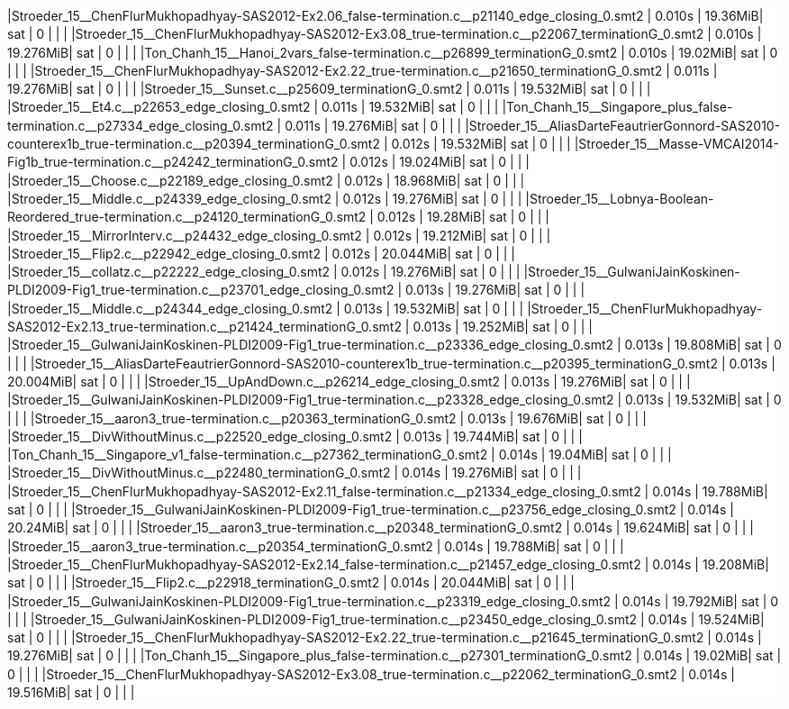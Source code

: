 |Stroeder_15__ChenFlurMukhopadhyay-SAS2012-Ex2.06_false-termination.c__p21140_edge_closing_0.smt2 |    0.010s | 19.36MiB| sat | 0 |  |  |
|Stroeder_15__ChenFlurMukhopadhyay-SAS2012-Ex3.08_true-termination.c__p22067_terminationG_0.smt2 |    0.010s | 19.276MiB| sat | 0 |  |  |
|Ton_Chanh_15__Hanoi_2vars_false-termination.c__p26899_terminationG_0.smt2 |    0.010s | 19.02MiB| sat | 0 |  |  |
|Stroeder_15__ChenFlurMukhopadhyay-SAS2012-Ex2.22_true-termination.c__p21650_terminationG_0.smt2 |    0.011s | 19.276MiB| sat | 0 |  |  |
|Stroeder_15__Sunset.c__p25609_terminationG_0.smt2            |    0.011s | 19.532MiB| sat | 0 |  |  |
|Stroeder_15__Et4.c__p22653_edge_closing_0.smt2               |    0.011s | 19.532MiB| sat | 0 |  |  |
|Ton_Chanh_15__Singapore_plus_false-termination.c__p27334_edge_closing_0.smt2 |    0.011s | 19.276MiB| sat | 0 |  |  |
|Stroeder_15__AliasDarteFeautrierGonnord-SAS2010-counterex1b_true-termination.c__p20394_terminationG_0.smt2 |    0.012s | 19.532MiB| sat | 0 |  |  |
|Stroeder_15__Masse-VMCAI2014-Fig1b_true-termination.c__p24242_terminationG_0.smt2 |    0.012s | 19.024MiB| sat | 0 |  |  |
|Stroeder_15__Choose.c__p22189_edge_closing_0.smt2            |    0.012s | 18.968MiB| sat | 0 |  |  |
|Stroeder_15__Middle.c__p24339_edge_closing_0.smt2            |    0.012s | 19.276MiB| sat | 0 |  |  |
|Stroeder_15__Lobnya-Boolean-Reordered_true-termination.c__p24120_terminationG_0.smt2 |    0.012s | 19.28MiB| sat | 0 |  |  |
|Stroeder_15__MirrorInterv.c__p24432_edge_closing_0.smt2      |    0.012s | 19.212MiB| sat | 0 |  |  |
|Stroeder_15__Flip2.c__p22942_edge_closing_0.smt2             |    0.012s | 20.044MiB| sat | 0 |  |  |
|Stroeder_15__collatz.c__p22222_edge_closing_0.smt2           |    0.012s | 19.276MiB| sat | 0 |  |  |
|Stroeder_15__GulwaniJainKoskinen-PLDI2009-Fig1_true-termination.c__p23701_edge_closing_0.smt2 |    0.013s | 19.276MiB| sat | 0 |  |  |
|Stroeder_15__Middle.c__p24344_edge_closing_0.smt2            |    0.013s | 19.532MiB| sat | 0 |  |  |
|Stroeder_15__ChenFlurMukhopadhyay-SAS2012-Ex2.13_true-termination.c__p21424_terminationG_0.smt2 |    0.013s | 19.252MiB| sat | 0 |  |  |
|Stroeder_15__GulwaniJainKoskinen-PLDI2009-Fig1_true-termination.c__p23336_edge_closing_0.smt2 |    0.013s | 19.808MiB| sat | 0 |  |  |
|Stroeder_15__AliasDarteFeautrierGonnord-SAS2010-counterex1b_true-termination.c__p20395_terminationG_0.smt2 |    0.013s | 20.004MiB| sat | 0 |  |  |
|Stroeder_15__UpAndDown.c__p26214_edge_closing_0.smt2         |    0.013s | 19.276MiB| sat | 0 |  |  |
|Stroeder_15__GulwaniJainKoskinen-PLDI2009-Fig1_true-termination.c__p23328_edge_closing_0.smt2 |    0.013s | 19.532MiB| sat | 0 |  |  |
|Stroeder_15__aaron3_true-termination.c__p20363_terminationG_0.smt2 |    0.013s | 19.676MiB| sat | 0 |  |  |
|Stroeder_15__DivWithoutMinus.c__p22520_edge_closing_0.smt2   |    0.013s | 19.744MiB| sat | 0 |  |  |
|Ton_Chanh_15__Singapore_v1_false-termination.c__p27362_terminationG_0.smt2 |    0.014s | 19.04MiB| sat | 0 |  |  |
|Stroeder_15__DivWithoutMinus.c__p22480_terminationG_0.smt2   |    0.014s | 19.276MiB| sat | 0 |  |  |
|Stroeder_15__ChenFlurMukhopadhyay-SAS2012-Ex2.11_false-termination.c__p21334_edge_closing_0.smt2 |    0.014s | 19.788MiB| sat | 0 |  |  |
|Stroeder_15__GulwaniJainKoskinen-PLDI2009-Fig1_true-termination.c__p23756_edge_closing_0.smt2 |    0.014s | 20.24MiB| sat | 0 |  |  |
|Stroeder_15__aaron3_true-termination.c__p20348_terminationG_0.smt2 |    0.014s | 19.624MiB| sat | 0 |  |  |
|Stroeder_15__aaron3_true-termination.c__p20354_terminationG_0.smt2 |    0.014s | 19.788MiB| sat | 0 |  |  |
|Stroeder_15__ChenFlurMukhopadhyay-SAS2012-Ex2.14_false-termination.c__p21457_edge_closing_0.smt2 |    0.014s | 19.208MiB| sat | 0 |  |  |
|Stroeder_15__Flip2.c__p22918_terminationG_0.smt2             |    0.014s | 20.044MiB| sat | 0 |  |  |
|Stroeder_15__GulwaniJainKoskinen-PLDI2009-Fig1_true-termination.c__p23319_edge_closing_0.smt2 |    0.014s | 19.792MiB| sat | 0 |  |  |
|Stroeder_15__GulwaniJainKoskinen-PLDI2009-Fig1_true-termination.c__p23450_edge_closing_0.smt2 |    0.014s | 19.524MiB| sat | 0 |  |  |
|Stroeder_15__ChenFlurMukhopadhyay-SAS2012-Ex2.22_true-termination.c__p21645_terminationG_0.smt2 |    0.014s | 19.276MiB| sat | 0 |  |  |
|Ton_Chanh_15__Singapore_plus_false-termination.c__p27301_terminationG_0.smt2 |    0.014s | 19.02MiB| sat | 0 |  |  |
|Stroeder_15__ChenFlurMukhopadhyay-SAS2012-Ex3.08_true-termination.c__p22062_terminationG_0.smt2 |    0.014s | 19.516MiB| sat | 0 |  |  |
